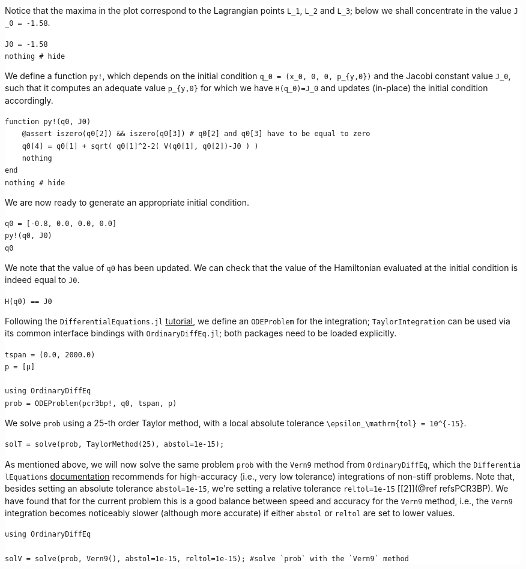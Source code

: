Notice that the maxima in the plot correspond to the Lagrangian points ``L_1``, ``L_2``
and ``L_3``; below we shall concentrate in the value ``J_0 = -1.58``.
```@example common
J0 = -1.58
nothing # hide
```

We define a function `py!`, which depends on the initial condition ``q_0 = (x_0, 0, 0, p_{y,0})``
and the Jacobi constant value ``J_0``, such that it computes an adequate value
``p_{y,0}`` for which we have ``H(q_0)=J_0`` and updates (in-place) the initial condition
accordingly.
```@example common
function py!(q0, J0)
    @assert iszero(q0[2]) && iszero(q0[3]) # q0[2] and q0[3] have to be equal to zero
    q0[4] = q0[1] + sqrt( q0[1]^2-2( V(q0[1], q0[2])-J0 ) )
    nothing
end
nothing # hide
```

We are now ready to generate an appropriate initial condition.
```@example common
q0 = [-0.8, 0.0, 0.0, 0.0]
py!(q0, J0)
q0
```
We note that the value of `q0` has been updated. We can check that the value of the
Hamiltonian evaluated at the initial condition is indeed equal to `J0`.
```@example common
H(q0) == J0
```

Following the `DifferentialEquations.jl`
[tutorial](https://diffeq.sciml.ai/stable/tutorials/ode_example/),
we define an `ODEProblem` for the integration; `TaylorIntegration` can be used
via its common interface bindings with `OrdinaryDiffEq.jl`; both packages need to
be loaded explicitly.
```@example common
tspan = (0.0, 2000.0)
p = [μ]

using OrdinaryDiffEq
prob = ODEProblem(pcr3bp!, q0, tspan, p)
```

We solve `prob` using a 25-th order Taylor method, with a local absolute tolerance ``\epsilon_\mathrm{tol} = 10^{-15}``.
```@example common
solT = solve(prob, TaylorMethod(25), abstol=1e-15);
```

As mentioned above, we will now solve the same problem `prob`
with the `Vern9` method from `OrdinaryDiffEq`, which the `DifferentialEquations`
[documentation](https://diffeq.sciml.ai/stable/solvers/ode_solve/#Non-Stiff-Problems)
recommends for high-accuracy (i.e., very low tolerance) integrations of
non-stiff problems. Note that, besides setting an absolute tolerance `abstol=1e-15`,
we're setting a relative tolerance `reltol=1e-15` [[2]](@ref refsPCR3BP). We have found that for the
current problem this is a good balance between speed and accuracy for the `Vern9`
method, i.e., the `Vern9` integration becomes noticeably slower (although more
accurate) if either `abstol` or `reltol` are set to lower values.
```@example common
using OrdinaryDiffEq

solV = solve(prob, Vern9(), abstol=1e-15, reltol=1e-15); #solve `prob` with the `Vern9` method
```
